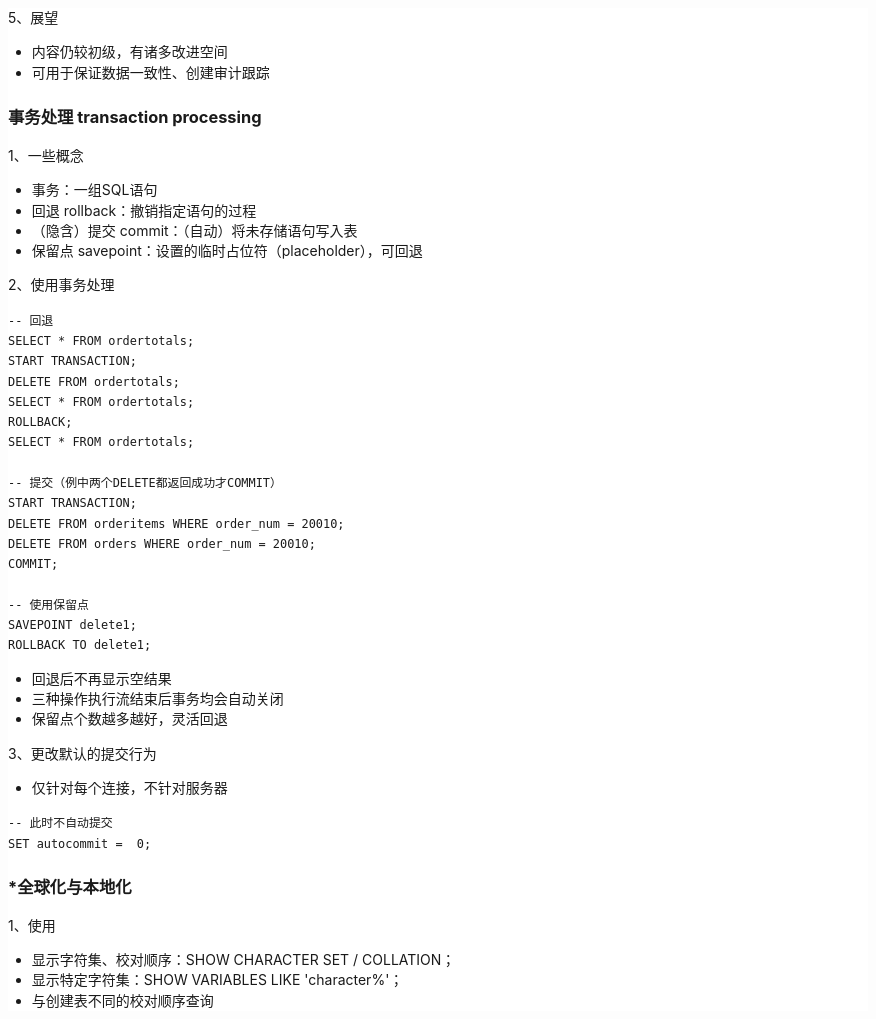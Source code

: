 5、展望

+ 内容仍较初级，有诸多改进空间
+ 可用于保证数据一致性、创建审计跟踪

### 事务处理 transaction processing

1、一些概念

+ 事务：一组SQL语句
+ 回退 rollback：撤销指定语句的过程
+ （隐含）提交 commit：（自动）将未存储语句写入表
+ 保留点 savepoint：设置的临时占位符（placeholder），可回退

2、使用事务处理

```mysql
-- 回退
SELECT * FROM ordertotals;
START TRANSACTION;
DELETE FROM ordertotals;
SELECT * FROM ordertotals;
ROLLBACK;
SELECT * FROM ordertotals;

-- 提交（例中两个DELETE都返回成功才COMMIT）
START TRANSACTION;
DELETE FROM orderitems WHERE order_num = 20010;
DELETE FROM orders WHERE order_num = 20010;
COMMIT;

-- 使用保留点
SAVEPOINT delete1;
ROLLBACK TO delete1;
```

+ 回退后不再显示空结果
+ 三种操作执行流结束后事务均会自动关闭
+ 保留点个数越多越好，灵活回退

3、更改默认的提交行为

+ 仅针对每个连接，不针对服务器

```mysql
-- 此时不自动提交
SET autocommit =  0;
```

### *全球化与本地化

1、使用

+ 显示字符集、校对顺序：SHOW CHARACTER SET / COLLATION；
+ 显示特定字符集：SHOW VARIABLES LIKE 'character%'；
+ 与创建表不同的校对顺序查询
